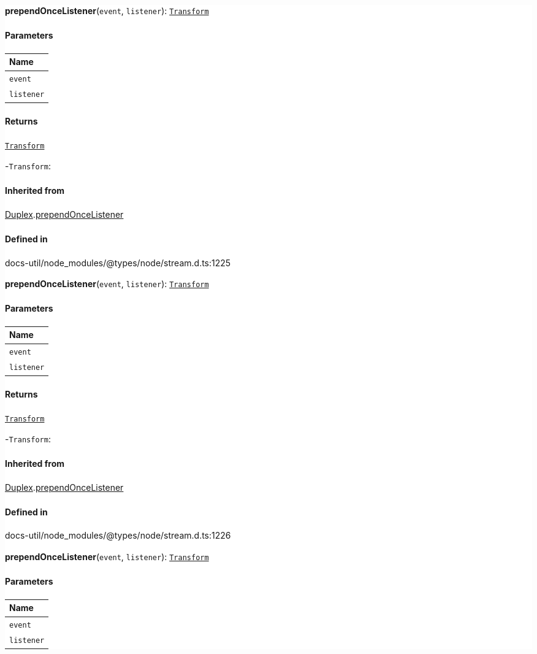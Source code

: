 **prependOnceListener**(`event`, `listener`): [`Transform`](internal.Transform.md)

#### Parameters

| Name |
| :------ |
| `event` | ``"finish"`` |
| `listener` | () => `void` |

#### Returns

[`Transform`](internal.Transform.md)

-`Transform`: 

#### Inherited from

[Duplex](../../classes/Duplex.md).[prependOnceListener](../../classes/Duplex.md#prependoncelistener)

#### Defined in

docs-util/node_modules/@types/node/stream.d.ts:1225

**prependOnceListener**(`event`, `listener`): [`Transform`](internal.Transform.md)

#### Parameters

| Name |
| :------ |
| `event` | ``"pause"`` |
| `listener` | () => `void` |

#### Returns

[`Transform`](internal.Transform.md)

-`Transform`: 

#### Inherited from

[Duplex](../../classes/Duplex.md).[prependOnceListener](../../classes/Duplex.md#prependoncelistener)

#### Defined in

docs-util/node_modules/@types/node/stream.d.ts:1226

**prependOnceListener**(`event`, `listener`): [`Transform`](internal.Transform.md)

#### Parameters

| Name |
| :------ |
| `event` | ``"pipe"`` |
| `listener` | (`src`: [`Readable`](../../classes/Readable.md)) => `void` |
